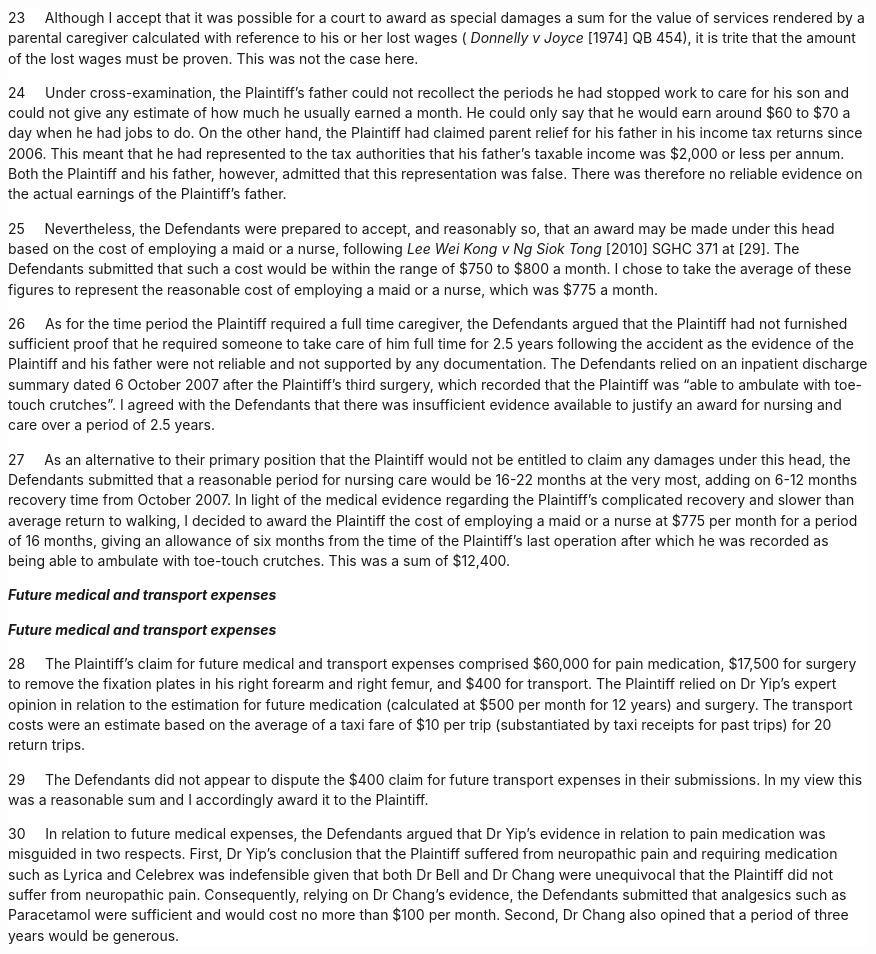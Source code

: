23     Although I accept that it was possible for a court to award as special damages a sum for the value of services rendered by a parental caregiver calculated with reference to his or her lost wages ( _Donnelly v Joyce_ [1974] QB 454), it is trite that the amount of the lost wages must be proven. This was not the case here. 

24     Under cross-examination, the Plaintiff’s father could not recollect the periods he had stopped work to care for his son and could not give any estimate of how much he usually earned a month. He could only say that he would earn around $60 to $70 a day when he had jobs to do. On the other hand, the Plaintiff had claimed parent relief for his father in his income tax returns since 2006. This meant that he had represented to the tax authorities that his father’s taxable income was $2,000 or less per annum. Both the Plaintiff and his father, however, admitted that this representation was false. There was therefore no reliable evidence on the actual earnings of the Plaintiff’s father. 

25     Nevertheless, the Defendants were prepared to accept, and reasonably so, that an award may be made under this head based on the cost of employing a maid or a nurse, following _Lee Wei Kong v Ng Siok Tong_ [2010] SGHC 371 at [29]. The Defendants submitted that such a cost would be within the range of $750 to $800 a month. I chose to take the average of these figures to represent the reasonable cost of employing a maid or a nurse, which was $775 a month. 

26     As for the time period the Plaintiff required a full time caregiver, the Defendants argued that the Plaintiff had not furnished sufficient proof that he required someone to take care of him full time for 2.5 years following the accident as the evidence of the Plaintiff and his father were not reliable and not supported by any documentation. The Defendants relied on an inpatient discharge summary dated 6 October 2007 after the Plaintiff’s third surgery, which recorded that the Plaintiff was “able to ambulate with toe-touch crutches”. I agreed with the Defendants that there was insufficient evidence available to justify an award for nursing and care over a period of 2.5 years. 

27     As an alternative to their primary position that the Plaintiff would not be entitled to claim any damages under this head, the Defendants submitted that a reasonable period for nursing care would be 16-22 months at the very most, adding on 6-12 months recovery time from October 2007. In light of the medical evidence regarding the Plaintiff’s complicated recovery and slower than average return to walking, I decided to award the Plaintiff the cost of employing a maid or a nurse at $775 per month for a period of 16 months, giving an allowance of six months from the time of the Plaintiff’s last operation after which he was recorded as being able to ambulate with toe-touch crutches. This was a sum of $12,400. 

**_Future medical and transport expenses_** 


**_Future medical and transport expenses_** 

28     The Plaintiff’s claim for future medical and transport expenses comprised $60,000 for pain medication, $17,500 for surgery to remove the fixation plates in his right forearm and right femur, and $400 for transport. The Plaintiff relied on Dr Yip’s expert opinion in relation to the estimation for future medication (calculated at $500 per month for 12 years) and surgery. The transport costs were an estimate based on the average of a taxi fare of $10 per trip (substantiated by taxi receipts for past trips) for 20 return trips. 

29     The Defendants did not appear to dispute the $400 claim for future transport expenses in their submissions. In my view this was a reasonable sum and I accordingly award it to the Plaintiff. 

30     In relation to future medical expenses, the Defendants argued that Dr Yip’s evidence in relation to pain medication was misguided in two respects. First, Dr Yip’s conclusion that the Plaintiff suffered from neuropathic pain and requiring medication such as Lyrica and Celebrex was indefensible given that both Dr Bell and Dr Chang were unequivocal that the Plaintiff did not suffer from neuropathic pain. Consequently, relying on Dr Chang’s evidence, the Defendants submitted that analgesics such as Paracetamol were sufficient and would cost no more than $100 per month. Second, Dr Chang also opined that a period of three years would be generous. 
